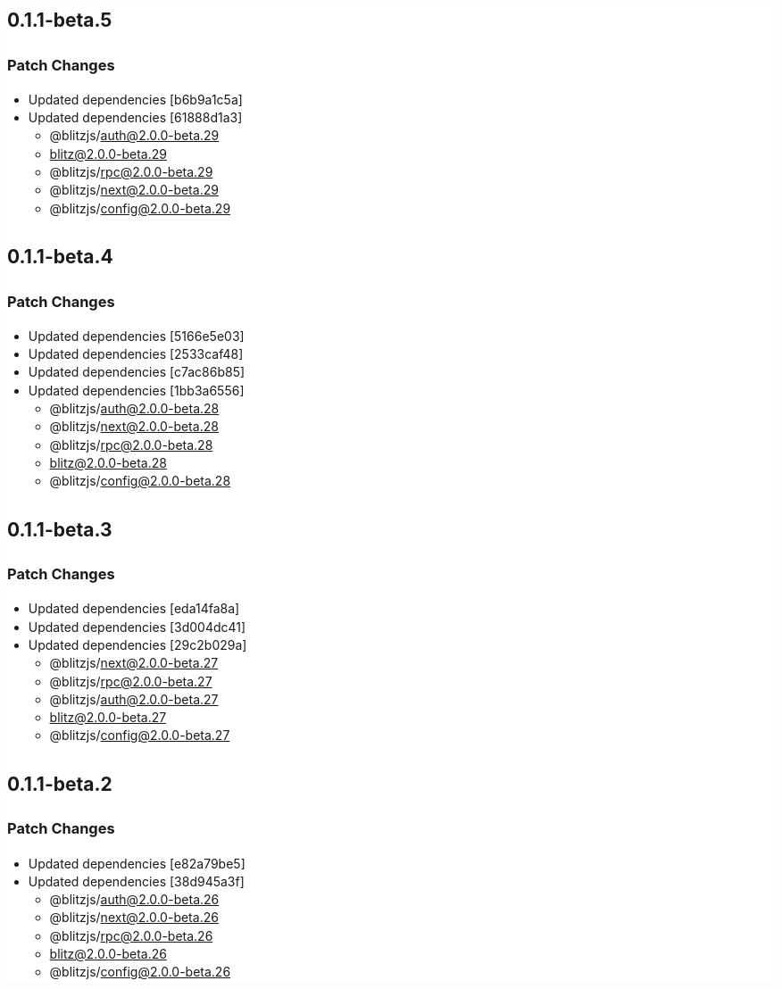 ## 0.1.1-beta.5

### Patch Changes

- Updated dependencies [b6b9a1c5a]
- Updated dependencies [61888d1a3]
  - @blitzjs/auth@2.0.0-beta.29
  - blitz@2.0.0-beta.29
  - @blitzjs/rpc@2.0.0-beta.29
  - @blitzjs/next@2.0.0-beta.29
  - @blitzjs/config@2.0.0-beta.29

## 0.1.1-beta.4

### Patch Changes

- Updated dependencies [5166e5e03]
- Updated dependencies [2533caf48]
- Updated dependencies [c7ac86b85]
- Updated dependencies [1bb3a6556]
  - @blitzjs/auth@2.0.0-beta.28
  - @blitzjs/next@2.0.0-beta.28
  - @blitzjs/rpc@2.0.0-beta.28
  - blitz@2.0.0-beta.28
  - @blitzjs/config@2.0.0-beta.28

## 0.1.1-beta.3

### Patch Changes

- Updated dependencies [eda14fa8a]
- Updated dependencies [3d004dc41]
- Updated dependencies [29c2b029a]
  - @blitzjs/next@2.0.0-beta.27
  - @blitzjs/rpc@2.0.0-beta.27
  - @blitzjs/auth@2.0.0-beta.27
  - blitz@2.0.0-beta.27
  - @blitzjs/config@2.0.0-beta.27

## 0.1.1-beta.2

### Patch Changes

- Updated dependencies [e82a79be5]
- Updated dependencies [38d945a3f]
  - @blitzjs/auth@2.0.0-beta.26
  - @blitzjs/next@2.0.0-beta.26
  - @blitzjs/rpc@2.0.0-beta.26
  - blitz@2.0.0-beta.26
  - @blitzjs/config@2.0.0-beta.26
